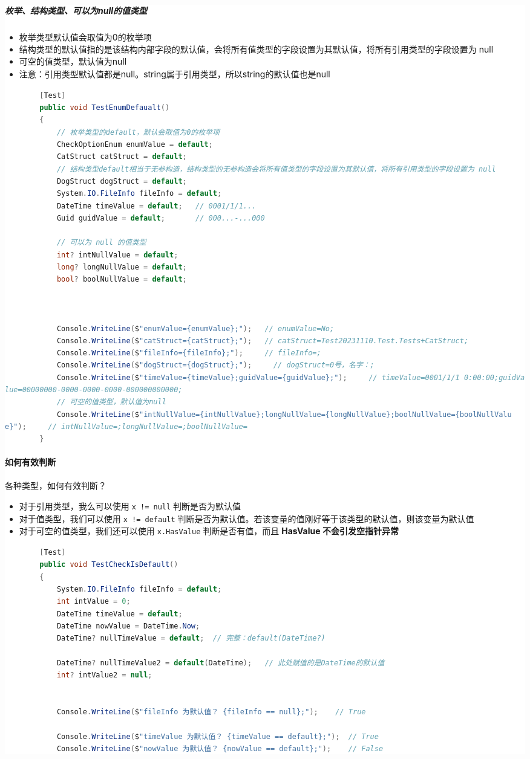 ##### 枚举、结构类型、可以为null的值类型

- 枚举类型默认值会取值为0的枚举项
- 结构类型的默认值指的是该结构内部字段的默认值，会将所有值类型的字段设置为其默认值，将所有引用类型的字段设置为 null
- 可空的值类型，默认值为null
- 注意：引用类型默认值都是null。string属于引用类型，所以string的默认值也是null

```csharp
        [Test]
        public void TestEnumDefaualt()
        {
            // 枚举类型的default，默认会取值为0的枚举项
            CheckOptionEnum enumValue = default;
            CatStruct catStruct = default;
            // 结构类型default相当于无参构造，结构类型的无参构造会将所有值类型的字段设置为其默认值，将所有引用类型的字段设置为 null
            DogStruct dogStruct = default;
            System.IO.FileInfo fileInfo = default;
            DateTime timeValue = default;   // 0001/1/1...
            Guid guidValue = default;       // 000...-...000

            // 可以为 null 的值类型
            int? intNullValue = default;
            long? longNullValue = default;
            bool? boolNullValue = default;

            

            Console.WriteLine($"enumValue={enumValue};");   // enumValue=No;
            Console.WriteLine($"catStruct={catStruct};");   // catStruct=Test20231110.Test.Tests+CatStruct;
            Console.WriteLine($"fileInfo={fileInfo};");     // fileInfo=;
            Console.WriteLine($"dogStruct={dogStruct};");     // dogStruct=0号，名字：; 
            Console.WriteLine($"timeValue={timeValue};guidValue={guidValue};");     // timeValue=0001/1/1 0:00:00;guidValue=00000000-0000-0000-0000-000000000000;
            // 可空的值类型，默认值为null
            Console.WriteLine($"intNullValue={intNullValue};longNullValue={longNullValue};boolNullValue={boolNullValue}");     // intNullValue=;longNullValue=;boolNullValue=
        }
```

#### 如何有效判断

各种类型，如何有效判断？

- 对于引用类型，我么可以使用 `x != null` 判断是否为默认值
- 对于值类型，我们可以使用 `x != default` 判断是否为默认值。若该变量的值刚好等于该类型的默认值，则该变量为默认值
- 对于可空的值类型，我们还可以使用 `x.HasValue` 判断是否有值，而且 **HasValue 不会引发空指针异常**

```csharp
        [Test]
        public void TestCheckIsDefault()
        {
            System.IO.FileInfo fileInfo = default;
            int intValue = 0;
            DateTime timeValue = default;
            DateTime nowValue = DateTime.Now;
            DateTime? nullTimeValue = default;  // 完整：default(DateTime?)

            DateTime? nullTimeValue2 = default(DateTime);   // 此处赋值的是DateTime的默认值
            int? intValue2 = null;


            Console.WriteLine($"fileInfo 为默认值？ {fileInfo == null};");    // True

            Console.WriteLine($"timeValue 为默认值？ {timeValue == default};");  // True
            Console.WriteLine($"nowValue 为默认值？ {nowValue == default};");    // False
```